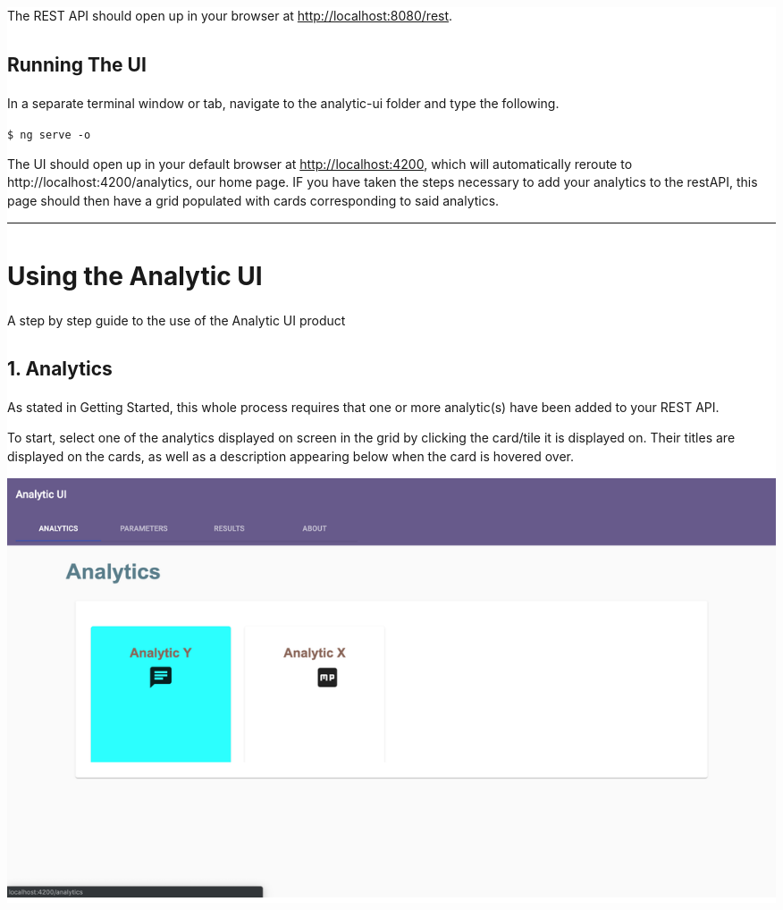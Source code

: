 The REST API should open up in your browser at [http://localhost:8080/rest](http://localhost:8080/rest).

## Running The UI

In a separate terminal window or tab, navigate to the analytic-ui folder and type the following.

```
$ ng serve -o
```

The UI should open up in your default browser at [http://localhost:4200](http://localhost:4200), which will automatically reroute to http://localhost:4200/analytics, our home page. IF you have taken the steps necessary to add your analytics to the restAPI, this page should then have a grid populated with cards corresponding to said analytics.

---

# Using the Analytic UI

A step by step guide to the use of the Analytic UI product

## 1. Analytics

As stated in Getting Started, this whole process requires that one or more analytic\(s\) have been added to your REST API.

To start, select one of the analytics displayed on screen in the grid by clicking the card/tile it is displayed on. Their titles are displayed on the cards, as well as a description appearing below when the card is hovered over.

![The Analytics page where the REST API has been used to create 2 analytics; X and Y.](./analytics/analytics-ui/assets/2_analytics.png)
